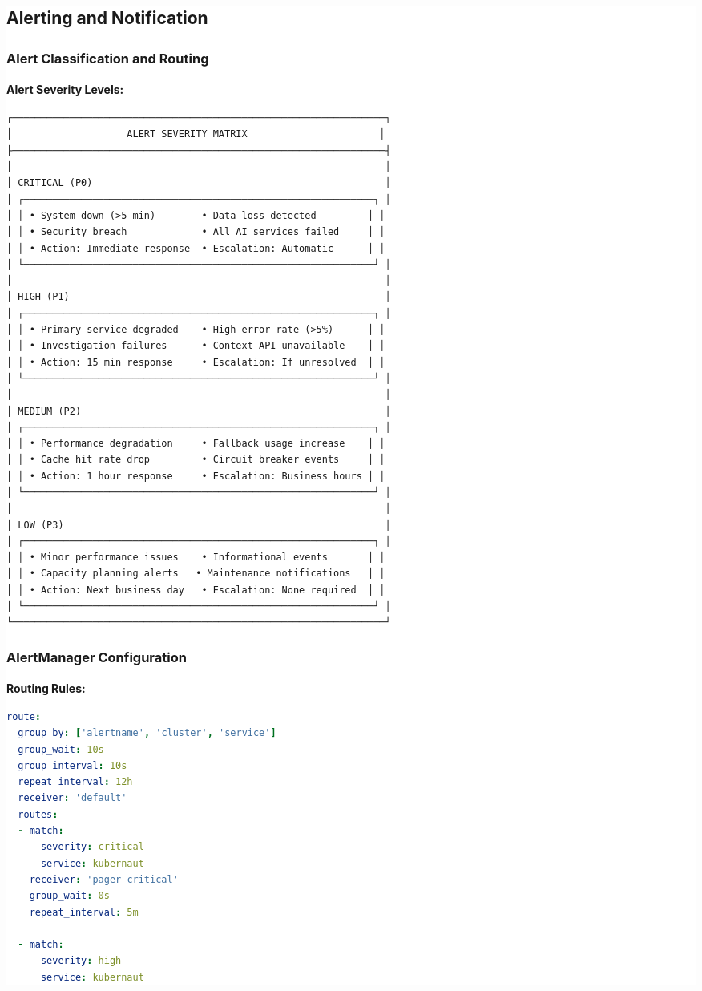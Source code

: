 ```ascii
```

## Alerting and Notification

### Alert Classification and Routing

**Alert Severity Levels:**
```ascii
┌─────────────────────────────────────────────────────────────────┐
│                    ALERT SEVERITY MATRIX                       │
├─────────────────────────────────────────────────────────────────┤
│                                                                 │
│ CRITICAL (P0)                                                   │
│ ┌─────────────────────────────────────────────────────────────┐ │
│ │ • System down (>5 min)        • Data loss detected         │ │
│ │ • Security breach             • All AI services failed     │ │
│ │ • Action: Immediate response  • Escalation: Automatic      │ │
│ └─────────────────────────────────────────────────────────────┘ │
│                                                                 │
│ HIGH (P1)                                                       │
│ ┌─────────────────────────────────────────────────────────────┐ │
│ │ • Primary service degraded    • High error rate (>5%)      │ │
│ │ • Investigation failures      • Context API unavailable    │ │
│ │ • Action: 15 min response     • Escalation: If unresolved  │ │
│ └─────────────────────────────────────────────────────────────┘ │
│                                                                 │
│ MEDIUM (P2)                                                     │
│ ┌─────────────────────────────────────────────────────────────┐ │
│ │ • Performance degradation     • Fallback usage increase    │ │
│ │ • Cache hit rate drop         • Circuit breaker events     │ │
│ │ • Action: 1 hour response     • Escalation: Business hours │ │
│ └─────────────────────────────────────────────────────────────┘ │
│                                                                 │
│ LOW (P3)                                                        │
│ ┌─────────────────────────────────────────────────────────────┐ │
│ │ • Minor performance issues    • Informational events       │ │
│ │ • Capacity planning alerts   • Maintenance notifications   │ │
│ │ • Action: Next business day   • Escalation: None required  │ │
│ └─────────────────────────────────────────────────────────────┘ │
└─────────────────────────────────────────────────────────────────┘
```

### AlertManager Configuration

**Routing Rules:**
```yaml
route:
  group_by: ['alertname', 'cluster', 'service']
  group_wait: 10s
  group_interval: 10s
  repeat_interval: 12h
  receiver: 'default'
  routes:
  - match:
      severity: critical
      service: kubernaut
    receiver: 'pager-critical'
    group_wait: 0s
    repeat_interval: 5m

  - match:
      severity: high
      service: kubernaut
```